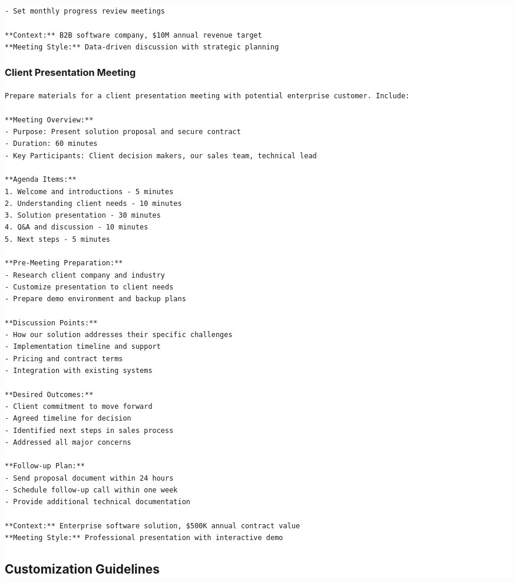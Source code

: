 ```
- Set monthly progress review meetings

**Context:** B2B software company, $10M annual revenue target
**Meeting Style:** Data-driven discussion with strategic planning
```

### Client Presentation Meeting

```
Prepare materials for a client presentation meeting with potential enterprise customer. Include:

**Meeting Overview:**
- Purpose: Present solution proposal and secure contract
- Duration: 60 minutes
- Key Participants: Client decision makers, our sales team, technical lead

**Agenda Items:**
1. Welcome and introductions - 5 minutes
2. Understanding client needs - 10 minutes
3. Solution presentation - 30 minutes
4. Q&A and discussion - 10 minutes
5. Next steps - 5 minutes

**Pre-Meeting Preparation:**
- Research client company and industry
- Customize presentation to client needs
- Prepare demo environment and backup plans

**Discussion Points:**
- How our solution addresses their specific challenges
- Implementation timeline and support
- Pricing and contract terms
- Integration with existing systems

**Desired Outcomes:**
- Client commitment to move forward
- Agreed timeline for decision
- Identified next steps in sales process
- Addressed all major concerns

**Follow-up Plan:**
- Send proposal document within 24 hours
- Schedule follow-up call within one week
- Provide additional technical documentation

**Context:** Enterprise software solution, $500K annual contract value
**Meeting Style:** Professional presentation with interactive demo
```

## Customization Guidelines

